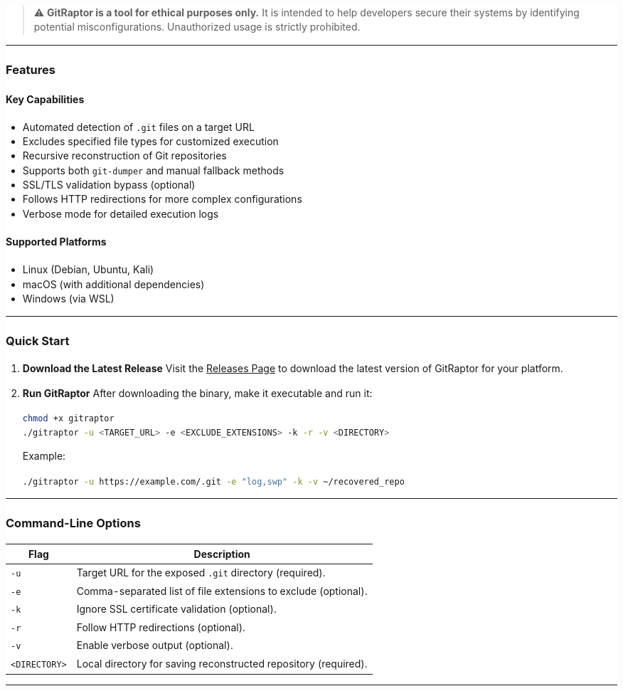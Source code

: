 > :warning: **GitRaptor is a tool for ethical purposes only.** It is intended to help developers secure their systems by identifying potential misconfigurations. Unauthorized usage is strictly prohibited.

---

### Features

#### Key Capabilities
- Automated detection of `.git` files on a target URL
- Excludes specified file types for customized execution
- Recursive reconstruction of Git repositories
- Supports both `git-dumper` and manual fallback methods
- SSL/TLS validation bypass (optional)
- Follows HTTP redirections for more complex configurations
- Verbose mode for detailed execution logs

#### Supported Platforms
- Linux (Debian, Ubuntu, Kali)
- macOS (with additional dependencies)
- Windows (via WSL)

---

### Quick Start

1. **Download the Latest Release**
   Visit the [Releases Page]([https://github.com/yourusername/gitraptor/releases](https://github.com/hxlxmjxbbxs/GitRaptor/releases/download/v1.0.0-linux/gitraptor-v1.0.0-linux-amd64.tar.gz)) to download the latest version of GitRaptor for your platform.

2. **Run GitRaptor**
   After downloading the binary, make it executable and run it:

   ```bash
   chmod +x gitraptor
   ./gitraptor -u <TARGET_URL> -e <EXCLUDE_EXTENSIONS> -k -r -v <DIRECTORY>
   ```

   Example:
   ```bash
   ./gitraptor -u https://example.com/.git -e "log,swp" -k -v ~/recovered_repo
   ```

---

### Command-Line Options

| Flag             | Description                                                                 |
|------------------|-----------------------------------------------------------------------------|
| `-u`             | Target URL for the exposed `.git` directory (required).                   |
| `-e`             | Comma-separated list of file extensions to exclude (optional).            |
| `-k`             | Ignore SSL certificate validation (optional).                             |
| `-r`             | Follow HTTP redirections (optional).                                       |
| `-v`             | Enable verbose output (optional).                                          |
| `<DIRECTORY>`    | Local directory for saving reconstructed repository (required).           |

---